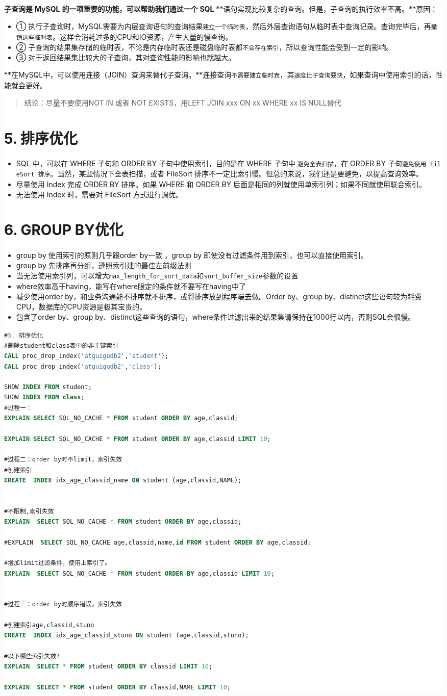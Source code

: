 **子查询是** **MySQL** **的一项重要的功能，可以帮助我们通过一个** **SQL** **语句实现比较复杂的查询。但是，子查询的执行效率不高。**原因：

- ① 执行子查询时，MySQL需要为内层查询语句的查询结果`建立一个临时表`，然后外层查询语句从临时表中查询记录。查询完毕后，再`撤销这些临时表`。这样会消耗过多的CPU和IO资源，产生大量的慢查询。
- ② 子查询的结果集存储的临时表，不论是内存临时表还是磁盘临时表都`不会存在索引`，所以查询性能会受到一定的影响。
- ③ 对于返回结果集比较大的子查询，其对查询性能的影响也就越大。

**在MySQL中，可以使用连接（JOIN）查询来替代子查询。**连接查询`不需要建立临时表`，其`速度比子查询要快`，如果查询中使用索引的话，性能就会更好。

> 结论：尽量不要使用NOT IN 或者 NOT EXISTS，用LEFT JOIN xxx ON xx WHERE xx IS NULL替代

# 5. 排序优化

- SQL 中，可以在 WHERE 子句和 ORDER BY 子句中使用索引，目的是在 WHERE 子句中 `避免全表扫描`，在 ORDER BY 子句`避免使用 FileSort 排序`。当然，某些情况下全表扫描，或者 FileSort 排序不一定比索引慢。但总的来说，我们还是要避免，以提高查询效率。
- 尽量使用 Index 完成 ORDER BY 排序。如果 WHERE 和 ORDER BY 后面是相同的列就使用单索引列；如果不同就使用联合索引。
- 无法使用 Index 时，需要对 FileSort 方式进行调优。

# 6. GROUP BY优化

- group by 使用索引的原则几乎跟order by一致 ，group by 即使没有过滤条件用到索引，也可以直接使用索引。
- group by 先排序再分组，遵照索引建的最佳左前缀法则
- 当无法使用索引列，可以增大`max_length_for_sort_data`和`sort_buffer_size`参数的设置
- where效率高于having，能写在where限定的条件就不要写在having中了
- 减少使用order by，和业务沟通能不排序就不排序，或将排序放到程序端去做。Order by、group by、distinct这些语句较为耗费CPU，数据库的CPU资源是极其宝贵的。
- 包含了order by、group by、distinct这些查询的语句，where条件过滤出来的结果集请保持在1000行以内，否则SQL会很慢。

```sql
#5. 排序优化
#删除student和class表中的非主键索引
CALL proc_drop_index('atguigudb2','student');
CALL proc_drop_index('atguigudb2','class');

SHOW INDEX FROM student;
SHOW INDEX FROM class;
#过程一：
EXPLAIN SELECT SQL_NO_CACHE * FROM student ORDER BY age,classid; 

EXPLAIN SELECT SQL_NO_CACHE * FROM student ORDER BY age,classid LIMIT 10; 

#过程二：order by时不limit，索引失效
#创建索引  
CREATE  INDEX idx_age_classid_name ON student (age,classid,NAME);


#不限制,索引失效
EXPLAIN  SELECT SQL_NO_CACHE * FROM student ORDER BY age,classid; 

#EXPLAIN  SELECT SQL_NO_CACHE age,classid,name,id FROM student ORDER BY age,classid; 

#增加limit过滤条件，使用上索引了。
EXPLAIN  SELECT SQL_NO_CACHE * FROM student ORDER BY age,classid LIMIT 10;  


#过程三：order by时顺序错误，索引失效

#创建索引age,classid,stuno
CREATE  INDEX idx_age_classid_stuno ON student (age,classid,stuno); 

#以下哪些索引失效?
EXPLAIN  SELECT * FROM student ORDER BY classid LIMIT 10;

EXPLAIN  SELECT * FROM student ORDER BY classid,NAME LIMIT 10;  

```